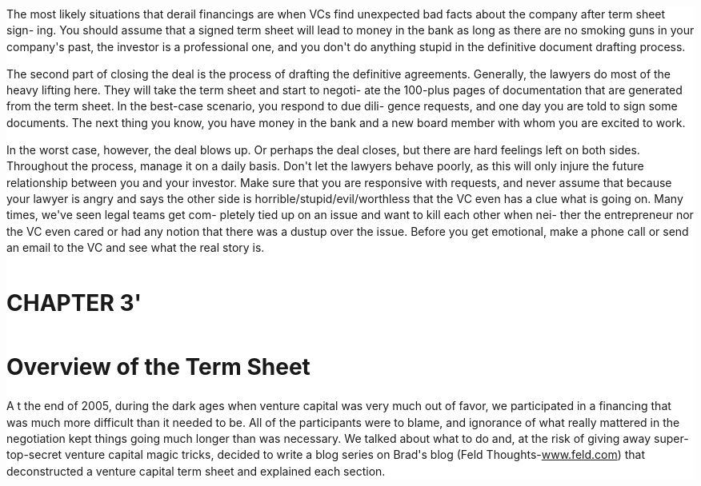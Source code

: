 The most likely situations that derail financings are when VCs
find unexpected bad facts about the company after term sheet sign-
ing. You should assume that a signed term sheet will lead to money
in the bank as long as there are no smoking guns in your company's
past, the investor is a professional one, and you don't do anything
stupid in the definitive document drafting process.







The second part of closing the deal is the process of drafting
the definitive agreements. Generally, the lawyers do most of the
heavy lifting here. They will take the term sheet and start to negoti-
ate the 100-plus pages of documentation that are generated from
the term sheet. In the best-case scenario, you respond to due dili-
gence requests, and one day you are told to sign some documents.
The next thing you know, you have money in the bank and a new
board member with whom you are excited to work.

In the worst case, however, the deal blows up. Or perhaps the deal
closes, but there are hard feelings left on both sides. Throughout
the process, manage it on a daily basis. Don't let the lawyers behave
poorly, as this will only injure the future relationship between you
and your investor. Make sure that you are responsive with requests,
and never assume that because your lawyer is angry and says the
other side is horrible/stupid/evil/worthless that the VC even has a
clue what is going on. Many times, we've seen legal teams get com-
pletely tied up on an issue and want to kill each other when nei-
ther the entrepreneur nor the VC even cared or had any notion that
there was a dustup over the issue. Before you get emotional, make a
phone call or send an email to the VC and see what the real story is.







# CHAPTER 3'


# Overview of the Term Sheet

A
t the end of 2005, during the dark ages when venture capital was
very much out of favor, we participated in a financing that was much
more difficult than it needed to be. All of the participants were to
blame, and ignorance of what really mattered in the negotiation
kept things going much longer than was necessary. We talked about
what to do and, at the risk of giving away super-top-secret venture
capital magic tricks, decided to write a blog series on Brad's blog
(Feld Thoughts-www.feld.com) that deconstructed a venture capital
term sheet and explained each section.
